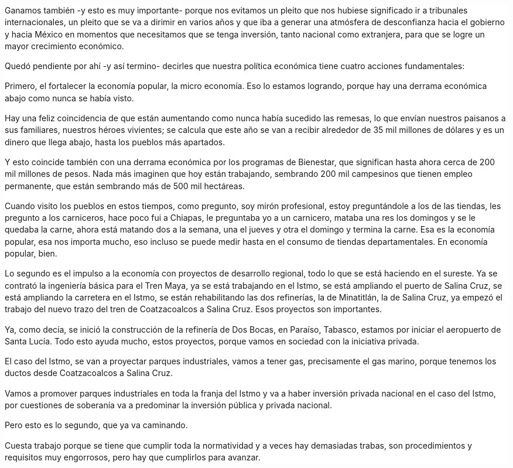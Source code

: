 Ganamos también -y esto es muy importante- porque nos evitamos un pleito que
nos hubiese significado ir a tribunales internacionales, un pleito que se va a
dirimir en varios años y que iba a generar una atmósfera de desconfianza hacia
el gobierno y hacia México en momentos que necesitamos que se tenga inversión,
tanto nacional como extranjera, para que se logre un mayor crecimiento
económico.

Quedó pendiente por ahí -y así termino- decirles que nuestra política
económica tiene cuatro acciones fundamentales:

Primero, el fortalecer la economía popular, la micro economía. Eso lo estamos
logrando, porque hay una derrama económica abajo como nunca se había visto.

Hay una feliz coincidencia de que están aumentando como nunca había sucedido
las remesas, lo que envían nuestros paisanos a sus familiares, nuestros héroes
vivientes; se calcula que este año se van a recibir alrededor de 35 mil
millones de dólares y es un dinero que llega abajo, hasta los pueblos más
apartados.

Y esto coincide también con una derrama económica por los programas de
Bienestar, que significan hasta ahora cerca de 200 mil millones de pesos. Nada
más imaginen que hoy están trabajando, sembrando 200 mil campesinos que tienen
empleo permanente, que están sembrando más de 500 mil hectáreas.

Cuando visito los pueblos en estos tiempos, como pregunto, soy mirón
profesional, estoy preguntándole a los de las tiendas, les pregunto a los
carniceros, hace poco fui a Chiapas, le preguntaba yo a un carnicero, mataba
una res los domingos y se le quedaba la carne, ahora está matando dos a la
semana, una el jueves y otra el domingo y termina la carne. Esa es la economía
popular, esa nos importa mucho, eso incluso se puede medir hasta en el consumo
de tiendas departamentales. En economía popular, bien.

Lo segundo es el impulso a la economía con proyectos de desarrollo regional,
todo lo que se está haciendo en el sureste. Ya se contrató la ingeniería
básica para el Tren Maya, ya se está trabajando en el Istmo, se está ampliando
el puerto de Salina Cruz, se está ampliando la carretera en el Istmo, se están
rehabilitando las dos refinerías, la de Minatitlán, la de Salina Cruz, ya
empezó el trabajo del nuevo trazo del tren de Coatzacoalcos a Salina Cruz.
Esos proyectos son importantes.

Ya, como decía, se inició la construcción de la refinería de Dos Bocas, en
Paraíso, Tabasco, estamos por iniciar el aeropuerto de Santa Lucía. Todo esto
ayuda mucho, estos proyectos, porque vamos en sociedad con la iniciativa
privada.

El caso del Istmo, se van a proyectar parques industriales, vamos a tener gas,
precisamente el gas marino, porque tenemos los ductos desde Coatzacoalcos a
Salina Cruz.

Vamos a promover parques industriales en toda la franja del Istmo y va a haber
inversión privada nacional en el caso del Istmo, por cuestiones de soberanía
va a predominar la inversión pública y privada nacional.

Pero esto es lo segundo, que ya va caminando.

Cuesta trabajo porque se tiene que cumplir toda la normatividad y a veces hay
demasiadas trabas, son procedimientos y requisitos muy engorrosos, pero hay
que cumplirlos para avanzar.
